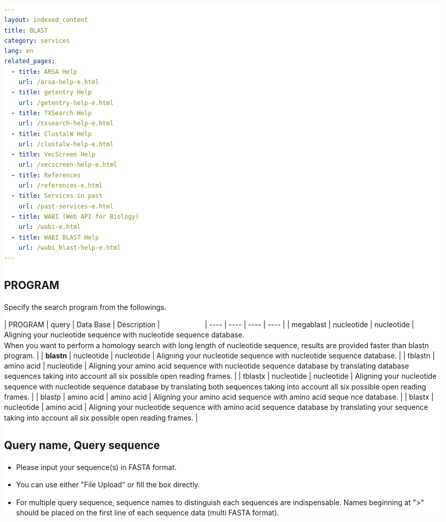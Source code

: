 ```yaml
---
layout: indexed_content
title: BLAST 
category: services
lang: en
related_pages:
  - title: ARSA Help
    url: /arsa-help-e.html
  - title: getentry Help
    url: /getentry-help-e.html
  - title: TXSearch Help
    url: /txsearch-help-e.html
  - title: ClustalW Help
    url: /clustalw-help-e.html
  - title: VecScreen Help
    url: /vecscreen-help-e.html
  - title: References
    url: /references-e.html
  - title: Services in past
    url: /past-services-e.html
  - title: WABI (Web API for Biology)
    url: /wabi-e.html
  - title: WABI BLAST Help
    url: /wabi_blast-help-e.html
---
```


## PROGRAM

Specify the search program from the followings.

|  PROGRAM  |  query  |  Data Base  |  Description  |　　　　　　
| ---- | ---- | ---- | ---- |
| megablast | nucleotide | nucleotide | Aligning your nucleotide sequence with nucleotide sequence database.<br>When you want to perform a homology search with long length of nucleotide sequence, results are provided faster than blastn program. |
 | **blastn** | nucleotide | nucleotide | Aligning your nucleotide sequence with nucleotide sequence database. |
 | tblastn | amino acid | nucleotide | Aligning your amino acid sequence with nucleotide sequence database by translating database sequences taking into account all six possible open reading frames. |
 | tblastx | nucleotide | nucleotide | Aligning your nucleotide sequence with nucleotide sequence database by translating both sequences taking into account all six possible open reading frames. |
 | blastp | amino acid | amino acid | Aligning your amino acid sequence with amino acid seque nce database. |
 | blastx | nucleotide | amino acid | Aligning your nucleotide sequence with amino acid sequence database by translating your sequence taking into account all six possible open reading frames. |

## Query name, Query sequence

  - Please input your sequence(s) in FASTA format.

  - You can use either "File Upload" or fill the box directly.

  - For multiple query sequence, sequence names to distinguish each
    sequences are indispensable. Names beginning at ">" should be
    placed on the first line of each sequence data (multi FASTA format).
